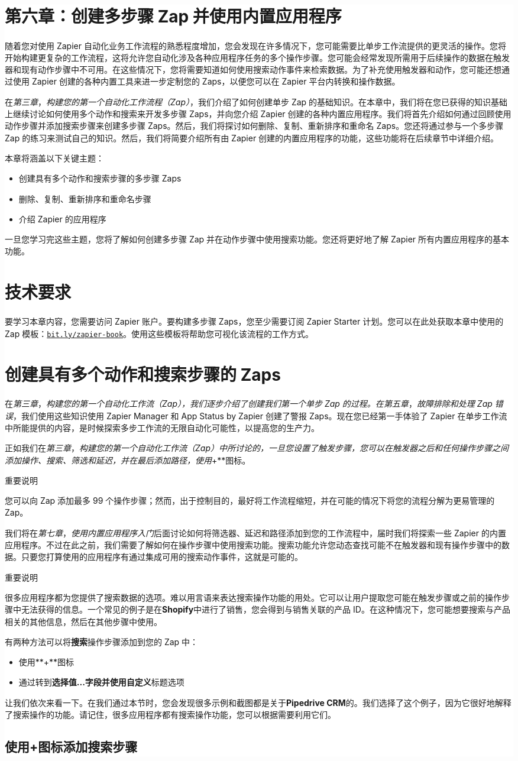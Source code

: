 # 第六章：创建多步骤 Zap 并使用内置应用程序

随着您对使用 Zapier 自动化业务工作流程的熟悉程度增加，您会发现在许多情况下，您可能需要比单步工作流提供的更灵活的操作。您将开始构建更复杂的工作流程，这将允许您自动化涉及各种应用程序任务的多个操作步骤。您可能会经常发现所需用于后续操作的数据在触发器和现有动作步骤中不可用。在这些情况下，您将需要知道如何使用搜索动作事件来检索数据。为了补充使用触发器和动作，您可能还想通过使用 Zapier 创建的各种内置工具来进一步定制您的 Zaps，以便您可以在 Zapier 平台内转换和操作数据。

在*第三章*，*构建您的第一个自动化工作流程（Zap）*，我们介绍了如何创建单步 Zap 的基础知识。在本章中，我们将在您已获得的知识基础上继续讨论如何使用多个动作和搜索来开发多步骤 Zaps，并向您介绍 Zapier 创建的各种内置应用程序。我们将首先介绍如何通过回顾使用动作步骤并添加搜索步骤来创建多步骤 Zaps。然后，我们将探讨如何删除、复制、重新排序和重命名 Zaps。您还将通过参与一个多步骤 Zap 的练习来测试自己的知识。然后，我们将简要介绍所有由 Zapier 创建的内置应用程序的功能，这些功能将在后续章节中详细介绍。

本章将涵盖以下关键主题：

+   创建具有多个动作和搜索步骤的多步骤 Zaps

+   删除、复制、重新排序和重命名步骤

+   介绍 Zapier 的应用程序

一旦您学习完这些主题，您将了解如何创建多步骤 Zap 并在动作步骤中使用搜索功能。您还将更好地了解 Zapier 所有内置应用程序的基本功能。

# 技术要求

要学习本章内容，您需要访问 Zapier 账户。要构建多步骤 Zaps，您至少需要订阅 Zapier Starter 计划。您可以在此处获取本章中使用的 Zap 模板：[`bit.ly/zapier-book`](https://bit.ly/zapier-book)。使用这些模板将帮助您可视化该流程的工作方式。

# 创建具有多个动作和搜索步骤的 Zaps

在*第三章*，*构建您的第一个自动化工作流（Zap），*我们逐步介绍了创建我们第一个单步 Zap 的过程。在*第五章*，*故障排除和处理 Zap 错误*，我们使用这些知识使用 Zapier Manager 和 App Status by Zapier 创建了警报 Zaps。现在您已经第一手体验了 Zapier 在单步工作流中所能提供的内容，是时候探索多步工作流的无限自动化可能性，以提高您的生产力。

正如我们在*第三章*，*构建您的第一个自动化工作流（Zap）*中所讨论的，一旦您设置了触发步骤，您可以在触发器之后和任何操作步骤之间添加操作、搜索、筛选和延迟，并在最后添加路径，使用**+**图标。

重要说明

您可以向 Zap 添加最多 99 个操作步骤；然而，出于控制目的，最好将工作流程缩短，并在可能的情况下将您的流程分解为更易管理的 Zap。

我们将在*第七章*，*使用内置应用程序入门*后面讨论如何将筛选器、延迟和路径添加到您的工作流程中，届时我们将探索一些 Zapier 的内置应用程序。不过在此之前，我们需要了解如何在操作步骤中使用搜索功能。搜索功能允许您动态查找可能不在触发器和现有操作步骤中的数据。只要您打算使用的应用程序有通过集成可用的搜索动作事件，这就是可能的。

重要说明

很多应用程序都为您提供了搜索数据的选项。难以用言语来表达搜索操作功能的用处。它可以让用户提取您可能在触发步骤或之前的操作步骤中无法获得的信息。一个常见的例子是在**Shopify**中进行了销售，您会得到与销售关联的产品 ID。在这种情况下，您可能想要搜索与产品相关的其他信息，然后在其他步骤中使用。

有两种方法可以将**搜索**操作步骤添加到您的 Zap 中：

+   使用**+**图标

+   通过转到**选择值...**字段并使用**自定义**标题选项 

让我们依次来看一下。在我们通过本节时，您会发现很多示例和截图都是关于**Pipedrive CRM**的。我们选择了这个例子，因为它很好地解释了搜索操作的功能。请记住，很多应用程序都有搜索操作功能，您可以根据需要利用它们。

## 使用+图标添加搜索步骤

